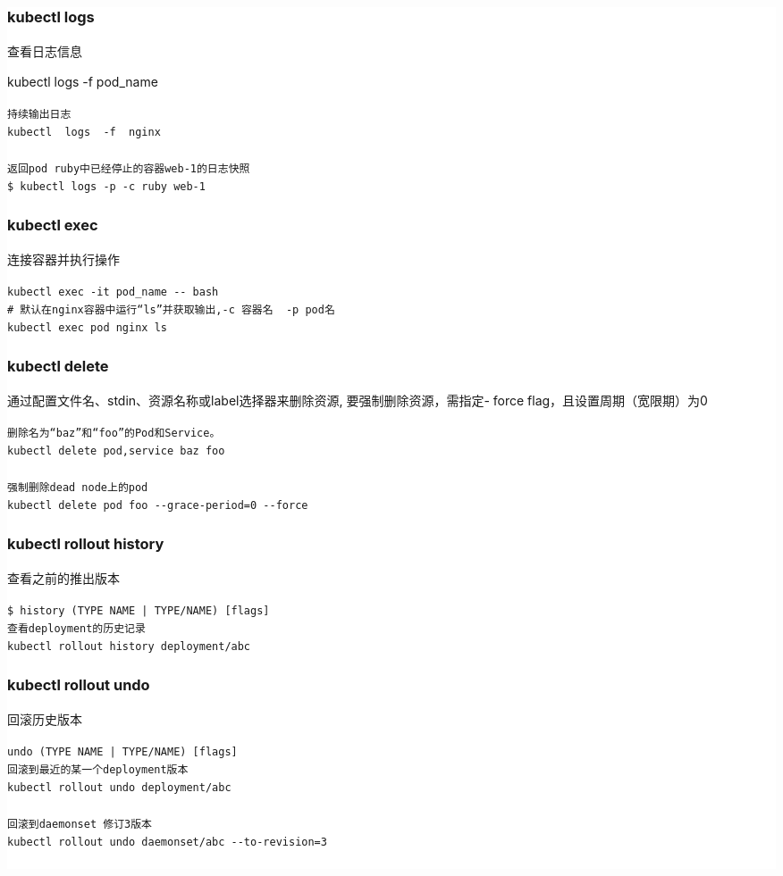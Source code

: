 

### kubectl logs

查看日志信息

kubectl  logs  -f  pod_name

```
持续输出日志
kubectl  logs  -f  nginx

返回pod ruby中已经停止的容器web-1的日志快照
$ kubectl logs -p -c ruby web-1
```

### kubectl exec

连接容器并执行操作

```
kubectl exec -it pod_name -- bash
# 默认在nginx容器中运行“ls”并获取输出,-c 容器名  -p pod名
kubectl exec pod nginx ls

```

### kubectl delete

通过配置文件名、stdin、资源名称或label选择器来删除资源, 要强制删除资源，需指定- force flag，且设置周期（宽限期）为0

```
删除名为“baz”和“foo”的Pod和Service。
kubectl delete pod,service baz foo

强制删除dead node上的pod
kubectl delete pod foo --grace-period=0 --force

```

### kubectl rollout history

查看之前的推出版本

```
$ history (TYPE NAME | TYPE/NAME) [flags]
查看deployment的历史记录
kubectl rollout history deployment/abc

```

### kubectl rollout undo

回滚历史版本

```
undo (TYPE NAME | TYPE/NAME) [flags]
回滚到最近的某一个deployment版本
kubectl rollout undo deployment/abc

回滚到daemonset 修订3版本
kubectl rollout undo daemonset/abc --to-revision=3


```
